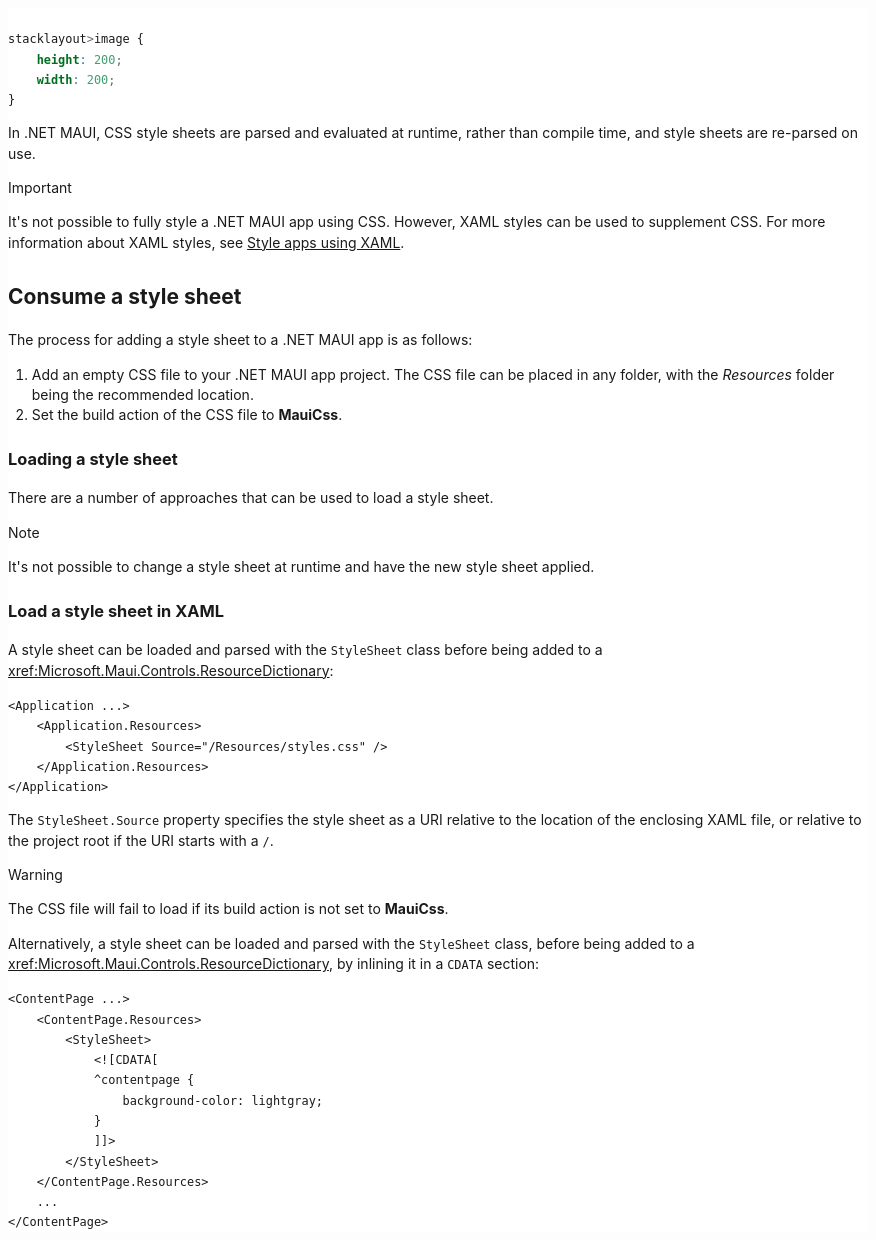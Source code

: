```css

stacklayout>image {
    height: 200;
    width: 200;
}
```

In .NET MAUI, CSS style sheets are parsed and evaluated at runtime, rather than compile time, and style sheets are re-parsed on use.

> [!IMPORTANT]
> It's not possible to fully style a .NET MAUI app using CSS. However, XAML styles can be used to supplement CSS. For more information about XAML styles, see [Style apps using XAML](xaml.md).

## Consume a style sheet

The process for adding a style sheet to a .NET MAUI app is as follows:

1. Add an empty CSS file to your .NET MAUI app project. The CSS file can be placed in any folder, with the *Resources* folder being the recommended location.
1. Set the build action of the CSS file to **MauiCss**.

### Loading a style sheet

There are a number of approaches that can be used to load a style sheet.

> [!NOTE]
> It's not possible to change a style sheet at runtime and have the new style sheet applied.

### Load a style sheet in XAML

A style sheet can be loaded and parsed with the `StyleSheet` class before being added to a <xref:Microsoft.Maui.Controls.ResourceDictionary>:

```xaml
<Application ...>
    <Application.Resources>
        <StyleSheet Source="/Resources/styles.css" />
    </Application.Resources>
</Application>
```

The `StyleSheet.Source` property specifies the style sheet as a URI relative to the location of the enclosing XAML file, or relative to the project root if the URI starts with a `/`.

> [!WARNING]
> The CSS file will fail to load if its build action is not set to **MauiCss**.

Alternatively, a style sheet can be loaded and parsed with the `StyleSheet` class, before being added to a <xref:Microsoft.Maui.Controls.ResourceDictionary>, by inlining it in a `CDATA` section:

```xaml
<ContentPage ...>
    <ContentPage.Resources>
        <StyleSheet>
            <![CDATA[
            ^contentpage {
                background-color: lightgray;
            }
            ]]>
        </StyleSheet>
    </ContentPage.Resources>
    ...
</ContentPage>
```

